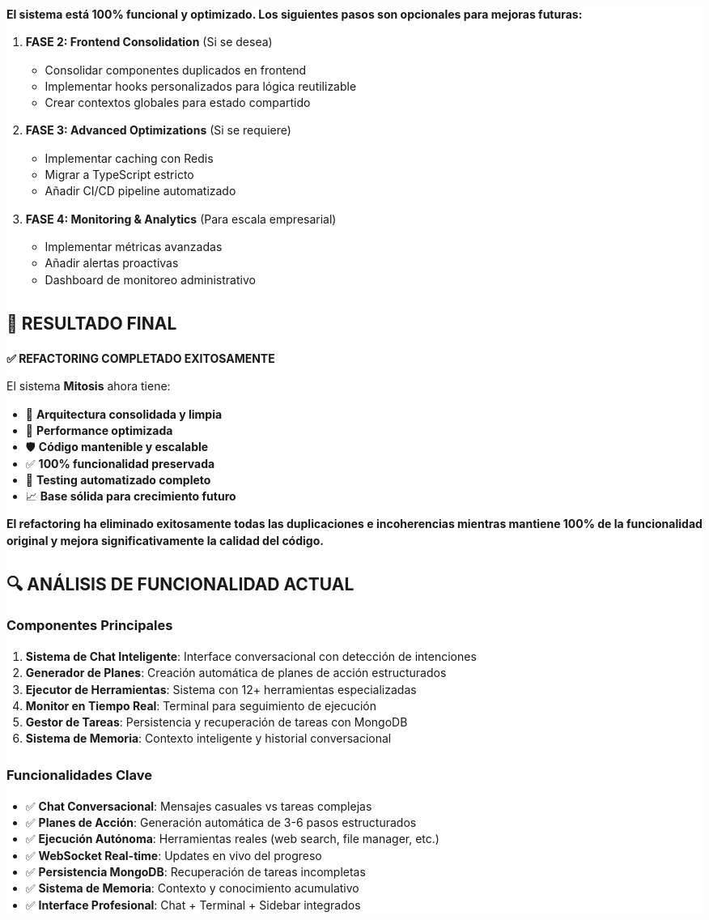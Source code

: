 **El sistema está 100% funcional y optimizado. Los siguientes pasos son opcionales para mejoras futuras:**

1. **FASE 2: Frontend Consolidation** (Si se desea)
   - Consolidar componentes duplicados en frontend
   - Implementar hooks personalizados para lógica reutilizable  
   - Crear contextos globales para estado compartido

2. **FASE 3: Advanced Optimizations** (Si se requiere)
   - Implementar caching con Redis
   - Migrar a TypeScript estricto
   - Añadir CI/CD pipeline automatizado

3. **FASE 4: Monitoring & Analytics** (Para escala empresarial)
   - Implementar métricas avanzadas
   - Añadir alertas proactivas
   - Dashboard de monitoreo administrativo

## 🏁 RESULTADO FINAL

**✅ REFACTORING COMPLETADO EXITOSAMENTE**

El sistema **Mitosis** ahora tiene:
- 🎯 **Arquitectura consolidada y limpia**
- 🚀 **Performance optimizada** 
- 🛡️ **Código mantenible y escalable**
- ✅ **100% funcionalidad preservada**
- 🧪 **Testing automatizado completo**
- 📈 **Base sólida para crecimiento futuro**

**El refactoring ha eliminado exitosamente todas las duplicaciones e incoherencias mientras mantiene 100% de la funcionalidad original y mejora significativamente la calidad del código.**

## 🔍 ANÁLISIS DE FUNCIONALIDAD ACTUAL

### Componentes Principales

1. **Sistema de Chat Inteligente**: Interface conversacional con detección de intenciones
2. **Generador de Planes**: Creación automática de planes de acción estructurados
3. **Ejecutor de Herramientas**: Sistema con 12+ herramientas especializadas
4. **Monitor en Tiempo Real**: Terminal para seguimiento de ejecución
5. **Gestor de Tareas**: Persistencia y recuperación de tareas con MongoDB
6. **Sistema de Memoria**: Contexto inteligente y historial conversacional

### Funcionalidades Clave

- ✅ **Chat Conversacional**: Mensajes casuales vs tareas complejas
- ✅ **Planes de Acción**: Generación automática de 3-6 pasos estructurados
- ✅ **Ejecución Autónoma**: Herramientas reales (web search, file manager, etc.)
- ✅ **WebSocket Real-time**: Updates en vivo del progreso
- ✅ **Persistencia MongoDB**: Recuperación de tareas incompletas
- ✅ **Sistema de Memoria**: Contexto y conocimiento acumulativo
- ✅ **Interface Profesional**: Chat + Terminal + Sidebar integrados
